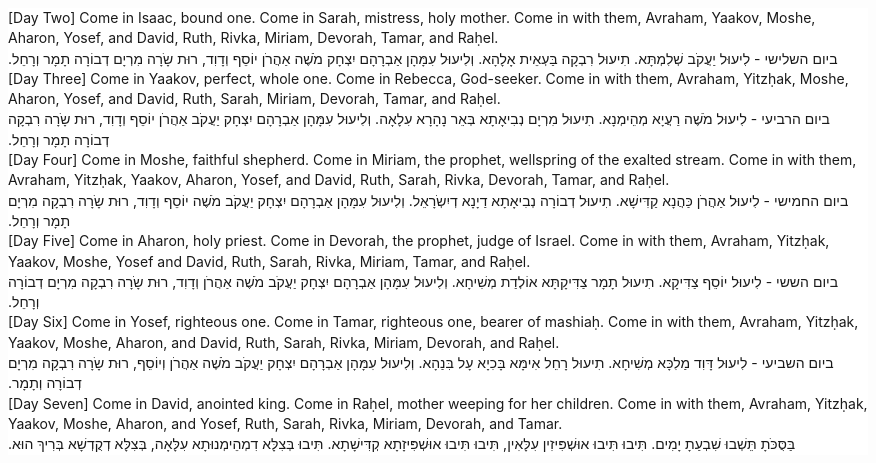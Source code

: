 <td style="vertical-align:top;" width="53%"><div class="english">
[Day Two] Come in Isaac, bound one. Come in Sarah, mistress, holy mother. Come in with them, Avraham, Yaakov, Moshe, Aharon, Yosef, and David, Ruth, Rivka, Miriam, Devorah, Tamar, and Raḥel.
	</div></td></tr>
<tr><td style="vertical-align:top;" width="46%"><div class="liturgy"><span lang="he">
ביום השלישי - לִיעוּל יַעֲקֹב שְׁלִמְתָּא. תִיעוּל רִבְקָה בַּעְאֵית אָלָהָא. וְלִיעוּל עִמָּהָן אַבְרָהָם יִצְחָק מֹשֶׁה אַהֲרֹן יוֹסֵף וְדָוִד, רוּת שָֹרָה מִרְיָם דְבוֹרָה תָמָר וְרָחֵל.‏
</span></div></td>
 
<td style="vertical-align:top;" width="53%"><div class="english">
[Day Three] Come in Yaakov, perfect, whole one. Come in Rebecca, God-seeker. Come in with them, Avraham, Yitzḥak, Moshe, Aharon, Yosef, and David, Ruth, Sarah, Miriam, Devorah, Tamar, and Raḥel.
	</div></td></tr>
<tr><td style="vertical-align:top;" width="46%"><div class="liturgy"><span lang="he">
ביום הרביעי - לִיעוּל מֹשֶׁה רַעֲיָא מְהֵימְנָא. תִיעוּל מִרְיָם נְבִיאָתָא בְּאֵר נָהָרָא עִלָאָה. וְלִיעוּל עִמָּהָן אַבְרָהָם יִצְחָק יַעֲקֹב אַהֲרֹן יוֹסֵף וְדָוִד, רוּת שָֹרָה רִבְקָה דְבוֹרָה תָמָר וְרָחֵל.‏
</span></div></td>
 
<td style="vertical-align:top;" width="53%"><div class="english">
[Day Four] Come in Moshe, faithful shepherd. Come in Miriam, the prophet, wellspring of the exalted stream. Come in with them, Avraham, Yitzḥak, Yaakov, Aharon, Yosef, and David, Ruth, Sarah, Rivka, Devorah, Tamar, and Raḥel.
	</div></td></tr>
<tr><td style="vertical-align:top;" width="46%"><div class="liturgy"><span lang="he">
ביום החמישי - לִיעוּל אַהֲרֹן כַּהֲנָא קַדִּישָׁא. תִיעוּל דְבוֹרָה נְבִיאָתָא דַיָנָא דְיִשְֹרָאֵל. וְלִיעוּל עִמָּהָן אַבְרָהָם יִצְחָק יַעֲקֹב מֹשֶׁה יוֹסֵף וְדָוִד, רוּת שָֹרָה רִבְקָה מִרְיָם תָמָר וְרָחֵל.‏
</span></div></td>
 
<td style="vertical-align:top;" width="53%"><div class="english">
[Day Five] Come in Aharon, holy priest. Come in Devorah, the prophet, judge of Israel. Come in with them, Avraham, Yitzḥak, Yaakov, Moshe, Yosef and David, Ruth, Sarah, Rivka, Miriam, Tamar, and Raḥel.
	</div></td></tr>
<tr><td style="vertical-align:top;" width="46%"><div class="liturgy"><span lang="he">
ביום הששי - לִיעוּל יוֹסֵף צַדִּיקָא. תִיעוּל תָמָר צַדִּיקָתָּא אוֹלְדַת מְשִׁיחָא. וְלִיעוּל עִמָּהָן אַבְרָהָם יִצְחָק יַעֲקֹב מֹשֶׁה אַהֲרֹן וְדָוִד, רוּת שָֹרָה רִבְקָה מִרְיָם דְבוֹרָה וְרָחֵל.‏
</span></div></td>
 
<td style="vertical-align:top;" width="53%"><div class="english">
[Day Six] Come in Yosef, righteous one. Come in Tamar, righteous one, bearer of mashiaḥ. Come in with them, Avraham, Yitzḥak, Yaakov, Moshe, Aharon, and David, Ruth, Sarah, Rivka, Miriam, Devorah, and Raḥel.
	</div></td></tr>
<tr><td style="vertical-align:top;" width="46%"><div class="liturgy"><span lang="he">
ביום השביעי - לִיעוּל דָּוִד מַלִכָּא מְשִׁיחָא. תִיעוּל רָחֵל אִימָּא בָּכִיָא עָל בִּנַהָא. וְלִיעוּל עִמָּהָן אַבְרָהָם יִצְחָק יַעֲקֹב מֹשֶׁה אַהֲרֹן וְיוֹסֵף, רוּת שָֹרָה רִבְקָה מִרְיָם דְבוֹרָה וְתָמָר.‏
</span></div></td>
 
<td style="vertical-align:top;" width="53%"><div class="english">
[Day Seven] Come in David, anointed king. Come in Raḥel, mother weeping for her children. Come in with them, Avraham, Yitzḥak, Yaakov, Moshe, Aharon, and Yosef, Ruth, Sarah, Rivka, Miriam, Devorah, and Tamar.
	</div></td></tr>
<tr><td style="vertical-align:top;" width="46%"><div class="liturgy"><span lang="he">
בַּסֻּכֹּתָ תֵּשְׁבוּ שִׁבְעַתָ יָמִים. תִּיבוּ תִּיבוּ אוּשְׁפִּיזִין עִלָּאִין, תִּיבוּ תִּיבוּ אוּשְׁפִּיזָתָא קְדִּישָׁתָא. תִּיבוּ בְּצִלָּא דִמְהֵימְנוּתָא עִלָּאָה, בְּצִלָּא דְקֻדְשָׁא בְּרִיךְ הוּא.‏
</span></div></td>
 
